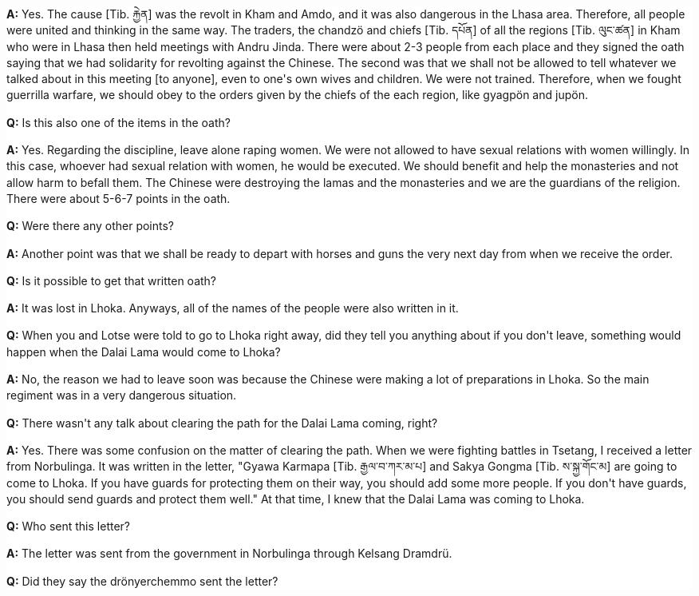 **A:**  Yes. The cause [Tib. རྐྱེན] was the revolt in Kham and <span class="tooltip" data-text="[tib. ཨ་མདོ] One of the three main Tibetan sub-ethnic areas. It is located in the northeast of the Tibetan Plateau mostly in today&#x27;s Qinghai Province. A person from Amdo is called an Amdowa.">Amdo</span>, and it was also dangerous in the Lhasa area. Therefore, all people were united and thinking in the same way. The traders, the <span class="tooltip" data-text="[tib. ཕྱག་མཛོད] A senior manager/treasurer of an aristocratic or monastic estate, or the senior manager/treasurer of an aristocratic family or a monastic unit. Generally chandzö handled both internal and external issues and were considered higher in power and status than nyerpa (stewards), who typically only handled the storerooms.">chandzö</span> and chiefs [Tib. དཔོན] of all the regions [Tib. ལུང་ཚན] in Kham who were in Lhasa then held meetings with Andru Jinda. There were about 2-3 people from each place and they signed the oath saying that we had solidarity for revolting against the Chinese. The second was that we shall not be allowed to tell whatever we talked about in this meeting [to anyone], even to one's own wives and children. We were not trained. Therefore, when we fought guerrilla warfare, we should obey to the orders given by the chiefs of the each region, like <span class="tooltip" data-text="[tib. བརྒྱ་དཔོན་ཐོ] A military officer in charge of a unit of 100 soldiers.">gyagpön</span> and jupön.   

**Q:**  Is this also one of the items in the oath?   

**A:**  Yes. Regarding the discipline, leave alone raping women. We were not allowed to have sexual relations with women willingly. In this case, whoever had sexual relation with women, he would be executed. We should benefit and help the monasteries and not allow harm to befall them. The Chinese were destroying the lamas and the monasteries and we are the guardians of the religion. There were about 5-6-7 points in the oath.   

**Q:**  Were there any other points?   

**A:**  Another point was that we shall be ready to depart with horses and guns the very next day from when we receive the order.   

**Q:**  Is it possible to get that written oath?   

**A:**  It was lost in Lhoka. Anyways, all of the names of the people were also written in it.   

**Q:**  When you and Lotse were told to go to Lhoka right away, did they tell you anything about if you don't leave, something would happen when the Dalai Lama would come to Lhoka?   

**A:**  No, the reason we had to leave soon was because the Chinese were making a lot of preparations in Lhoka. So the main regiment was in a very dangerous situation.   

**Q:**  There wasn't any talk about clearing the path for the Dalai Lama coming, right?   

**A:**  Yes. There was some confusion on the matter of clearing the path. When we were fighting battles in Tsetang, I received a letter from Norbulinga. It was written in the letter, "Gyawa Karmapa [Tib. རྒྱལ་བ་ཀར་མ་པ] and Sakya Gongma [Tib. ས་སྐྱ་གོང་མ] are going to come to Lhoka. If you have guards for protecting them on their way, you should add some more people. If you don't have guards, you should send guards and protect them well." At that time, I knew that the Dalai Lama was coming to Lhoka.   

**Q:**  Who sent this letter?   

**A:**  The letter was sent from the government in <span class="tooltip" data-text="[tib. ནོར་བུ་གླིང་ཁ] The summer palace of the Dalai Lama.">Norbulinga</span> through Kelsang Dramdrü.   

**Q:**  Did they say the <span class="tooltip" data-text="[tib. མགྲོན་གཉེར་ཆེན་མོ] 1. The Dalai Lama&#x27;s Lord Chamberlain. He was one of the most important monk officials in the Tibetan government and was the head of the Tse ga, the Dalai Lama&#x27;s secretariat. 2. A high economic managerial position in some large monasteries.">drönyerchemmo</span> sent the letter?   
